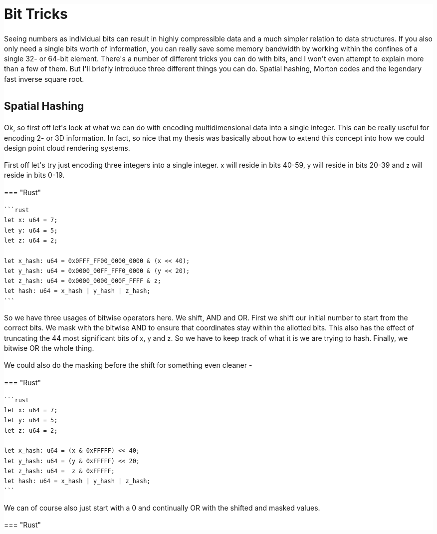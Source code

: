 # Bit Tricks
Seeing numbers as individual bits can result in highly compressible data and a much simpler relation to data structures.
If you also only need a single bits worth of information, you can really save some memory bandwidth by working within
the confines of a single 32- or 64-bit element. There's a number of different tricks you can do with bits, and I won't
even attempt to explain more than a few of them. But I'll briefly introduce three different things you can do. Spatial hashing,
Morton codes and the legendary fast inverse square root.

## Spatial Hashing
Ok, so first off let's look at what we can do with encoding multidimensional data into a single integer.
This can be really useful for encoding 2- or 3D information. In fact, so nice that my thesis was basically about
how to extend this concept into how we could design point cloud rendering systems.

First off let's try just encoding three integers into a single integer. ```x``` will reside in bits 40-59,
```y``` will reside in bits 20-39 and ```z``` will reside in bits 0-19.

=== "Rust"

    ```rust
    let x: u64 = 7;
    let y: u64 = 5;
    let z: u64 = 2;

    let x_hash: u64 = 0x0FFF_FF00_0000_0000 & (x << 40);
    let y_hash: u64 = 0x0000_00FF_FFF0_0000 & (y << 20);
    let z_hash: u64 = 0x0000_0000_000F_FFFF & z;
    let hash: u64 = x_hash | y_hash | z_hash;
    ```

So we have three usages of bitwise operators here. We shift, AND and OR. First we shift our initial number to start
from the correct bits. We mask with the bitwise AND to ensure that coordinates stay within the allotted bits. This also
has the effect of truncating the 44 most significant bits of ```x```, ```y``` and ```z```. So we have to keep
track of what it is we are trying to hash. Finally, we bitwise OR the whole thing.

We could also do the masking before the shift for something even cleaner -

=== "Rust"

    ```rust
    let x: u64 = 7;
    let y: u64 = 5;
    let z: u64 = 2;

    let x_hash: u64 = (x & 0xFFFFF) << 40;
    let y_hash: u64 = (y & 0xFFFFF) << 20;
    let z_hash: u64 =  z & 0xFFFFF;
    let hash: u64 = x_hash | y_hash | z_hash;
    ```

We can of course also just start with a 0 and continually OR with the shifted and masked values.

=== "Rust"

```